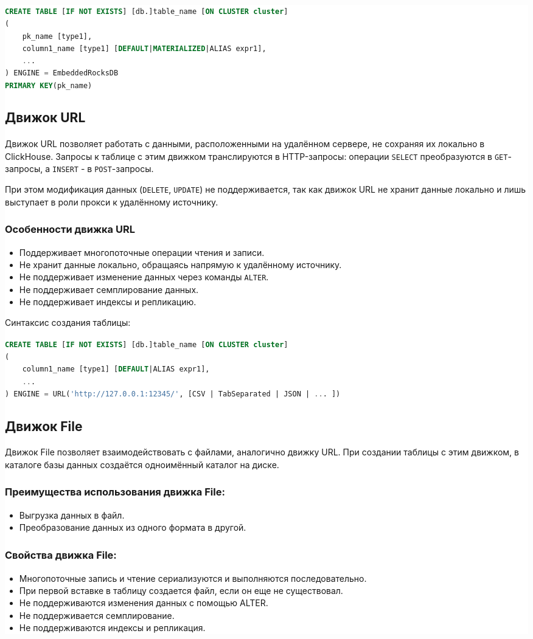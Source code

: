 ```sql
CREATE TABLE [IF NOT EXISTS] [db.]table_name [ON CLUSTER cluster]
(
    pk_name [type1],
    column1_name [type1] [DEFAULT|MATERIALIZED|ALIAS expr1],
    ...
) ENGINE = EmbeddedRocksDB
PRIMARY KEY(pk_name)
```

## Движок URL

Движок URL позволяет работать с данными, расположенными на удалённом сервере, не сохраняя их локально в ClickHouse. Запросы к таблице с этим движком транслируются в HTTP-запросы: операции `SELECT` преобразуются в `GET`-запросы, а `INSERT` - в `POST`-запросы.

При этом модификация данных (`DELETE`, `UPDATE`) не поддерживается, так как движок URL не хранит данные локально и лишь выступает в роли прокси к удалённому источнику.

### Особенности движка URL

- Поддерживает многопоточные операции чтения и записи.
- Не хранит данные локально, обращаясь напрямую к удалённому источнику.
- Не поддерживает изменение данных через команды `ALTER`.
- Не поддерживает семплирование данных.
- Не поддерживает индексы и репликацию.

Синтаксис создания таблицы:

```sql
CREATE TABLE [IF NOT EXISTS] [db.]table_name [ON CLUSTER cluster]
(
    column1_name [type1] [DEFAULT|ALIAS expr1],
    ...
) ENGINE = URL('http://127.0.0.1:12345/', [CSV | TabSeparated | JSON | ... ])
```

## Движок File

Движок File позволяет взаимодействовать с файлами, аналогично движку URL. При создании таблицы с этим движком, в каталоге базы данных создаётся одноимённый каталог на диске.

### Преимущества использования движка File:

- Выгрузка данных в файл.
- Преобразование данных из одного формата в другой.

### Свойства движка File:

- Многопоточные запись и чтение сериализуются и выполняются последовательно.
- При первой вставке в таблицу создается файл, если он еще не существовал.
- Не поддерживаются изменения данных с помощью ALTER.
- Не поддерживается семплирование.
- Не поддерживаются индексы и репликация.
